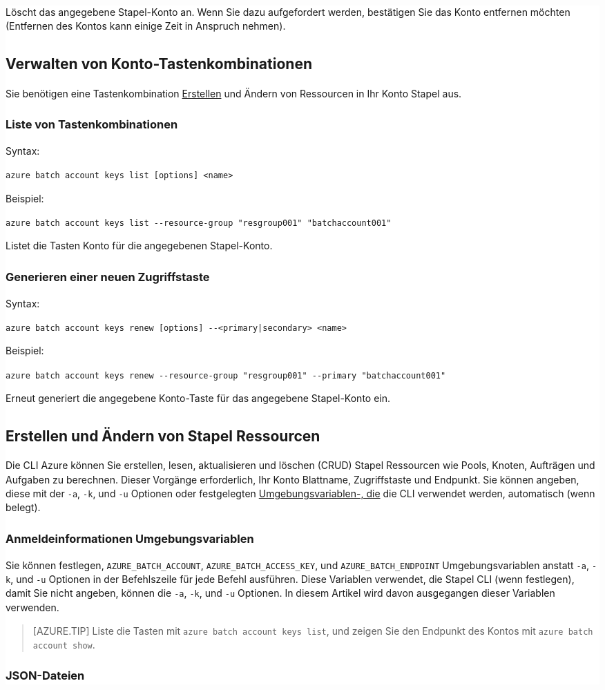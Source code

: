 Löscht das angegebene Stapel-Konto an. Wenn Sie dazu aufgefordert werden, bestätigen Sie das Konto entfernen möchten (Entfernen des Kontos kann einige Zeit in Anspruch nehmen).

## <a name="manage-account-access-keys"></a>Verwalten von Konto-Tastenkombinationen

Sie benötigen eine Tastenkombination [Erstellen](#create-and-modify-batch-resources) und Ändern von Ressourcen in Ihr Konto Stapel aus.

### <a name="list-access-keys"></a>Liste von Tastenkombinationen

Syntax:

    azure batch account keys list [options] <name>

Beispiel:

    azure batch account keys list --resource-group "resgroup001" "batchaccount001"

Listet die Tasten Konto für die angegebenen Stapel-Konto.

### <a name="generate-a-new-access-key"></a>Generieren einer neuen Zugriffstaste

Syntax:

    azure batch account keys renew [options] --<primary|secondary> <name>

Beispiel:

    azure batch account keys renew --resource-group "resgroup001" --primary "batchaccount001"

Erneut generiert die angegebene Konto-Taste für das angegebene Stapel-Konto ein.

## <a name="create-and-modify-batch-resources"></a>Erstellen und Ändern von Stapel Ressourcen

Die CLI Azure können Sie erstellen, lesen, aktualisieren und löschen (CRUD) Stapel Ressourcen wie Pools, Knoten, Aufträgen und Aufgaben zu berechnen. Dieser Vorgänge erforderlich, Ihr Konto Blattname, Zugriffstaste und Endpunkt. Sie können angeben, diese mit der `-a`, `-k`, und `-u` Optionen oder festgelegten [Umgebungsvariablen-, die](#credential-environment-variables) die CLI verwendet werden, automatisch (wenn belegt).

### <a name="credential-environment-variables"></a>Anmeldeinformationen Umgebungsvariablen

Sie können festlegen, `AZURE_BATCH_ACCOUNT`, `AZURE_BATCH_ACCESS_KEY`, und `AZURE_BATCH_ENDPOINT` Umgebungsvariablen anstatt `-a`, `-k`, und `-u` Optionen in der Befehlszeile für jede Befehl ausführen. Diese Variablen verwendet, die Stapel CLI (wenn festlegen), damit Sie nicht angeben, können die `-a`, `-k`, und `-u` Optionen. In diesem Artikel wird davon ausgegangen dieser Variablen verwenden.

>[AZURE.TIP] Liste die Tasten mit `azure batch account keys list`, und zeigen Sie den Endpunkt des Kontos mit `azure batch account show`.

### <a name="json-files"></a>JSON-Dateien


[batch_forum]: https://social.msdn.microsoft.com/forums/azure/en-US/home?forum=azurebatch
[github_readme]: https://github.com/Azure/azure-xplat-cli/blob/dev/README.md
[rest_api]: https://msdn.microsoft.com/library/azure/dn820158.aspx
[rest_add_pool]: https://msdn.microsoft.com/library/azure/dn820174.aspx